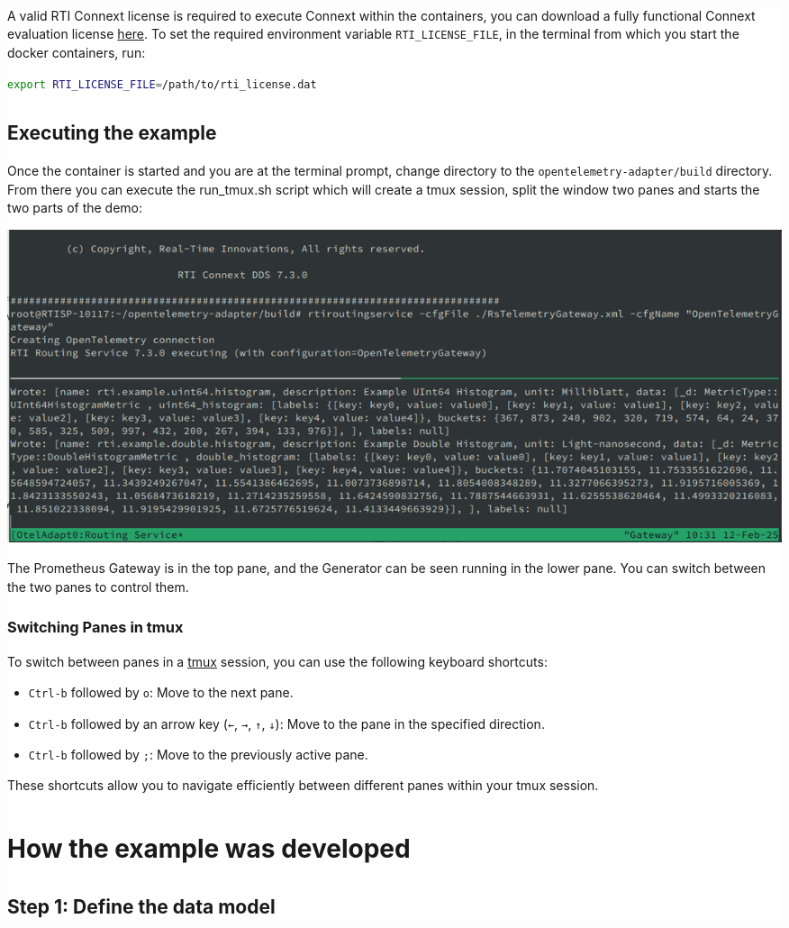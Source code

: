 
A valid RTI Connext license is required to execute Connext within the containers, you can download a fully functional Connext evaluation license [here](https://www.rti.com/free-trial). To set the required environment variable `RTI_LICENSE_FILE`, in the terminal from which you start the docker containers, run:
```bash
export RTI_LICENSE_FILE=/path/to/rti_license.dat
```

## Executing the example
Once the container is started and you are at the terminal prompt, change directory to the `opentelemetry-adapter/build` directory. From there you can execute the run_tmux.sh script which will create a tmux session, split the window two panes and starts the two parts of the demo:

![tmux session](resource/img/tmux.png)

The Prometheus Gateway is in the top pane, and the Generator can be seen running in the lower pane. You can switch between the two panes to control them.
###  Switching Panes in tmux

To switch between panes in a [tmux](https://github.com/tmux/tmux/wiki/Getting-Started) session, you can use the following keyboard shortcuts:

-  `Ctrl-b` followed by `o`: Move to the next pane.

-  `Ctrl-b` followed by an arrow key (`←`, `→`, `↑`, `↓`): Move to the pane in the specified direction.

-  `Ctrl-b` followed by `;`: Move to the previously active pane.

These shortcuts allow you to navigate efficiently between different panes within your tmux session.
  
# How the example was developed

## Step 1: Define the data model
